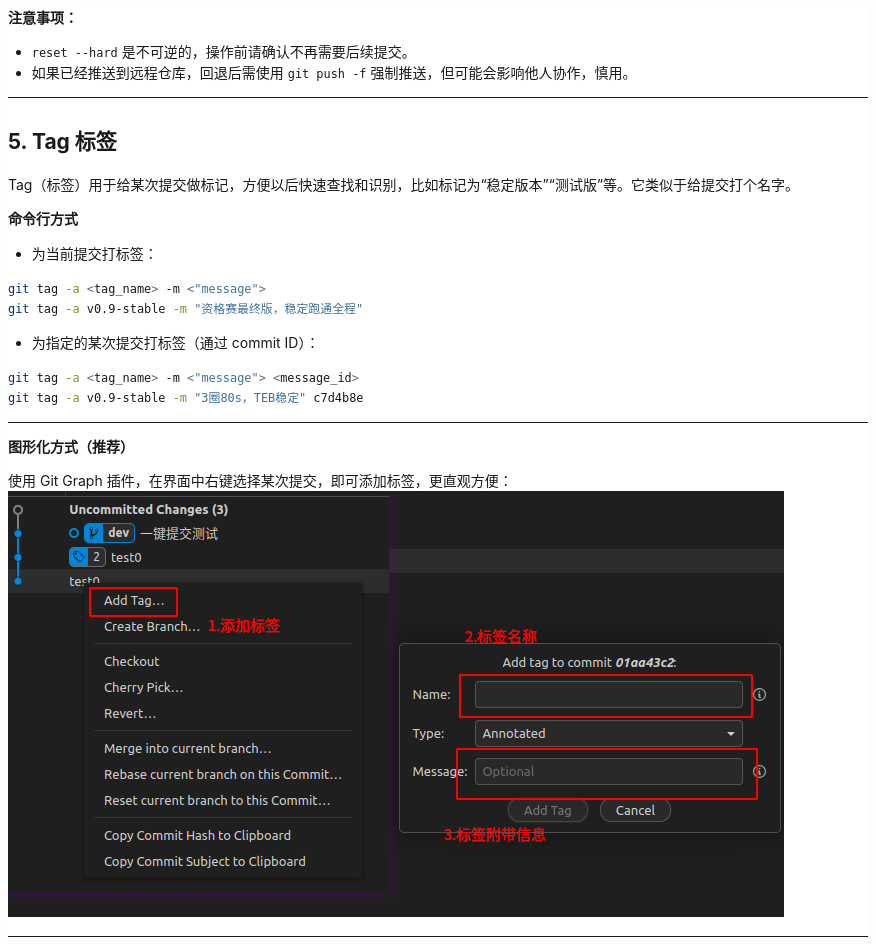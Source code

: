

**注意事项：**

* `reset --hard` 是不可逆的，操作前请确认不再需要后续提交。
* 如果已经推送到远程仓库，回退后需使用 `git push -f` 强制推送，但可能会影响他人协作，慎用。

---
## 5. Tag 标签

Tag（标签）用于给某次提交做标记，方便以后快速查找和识别，比如标记为“稳定版本”“测试版”等。它类似于给提交打个名字。


**命令行方式**

- 为当前提交打标签：

```bash
git tag -a <tag_name> -m <"message"> 
git tag -a v0.9-stable -m "资格赛最终版，稳定跑通全程"
```

- 为指定的某次提交打标签（通过 commit ID）：

```bash
git tag -a <tag_name> -m <"message"> <message_id>
git tag -a v0.9-stable -m "3圈80s，TEB稳定" c7d4b8e
```

---
**图形化方式（推荐）**

使用 Git Graph 插件，在界面中右键选择某次提交，即可添加标签，更直观方便：
![4](./assets/4.png)

---